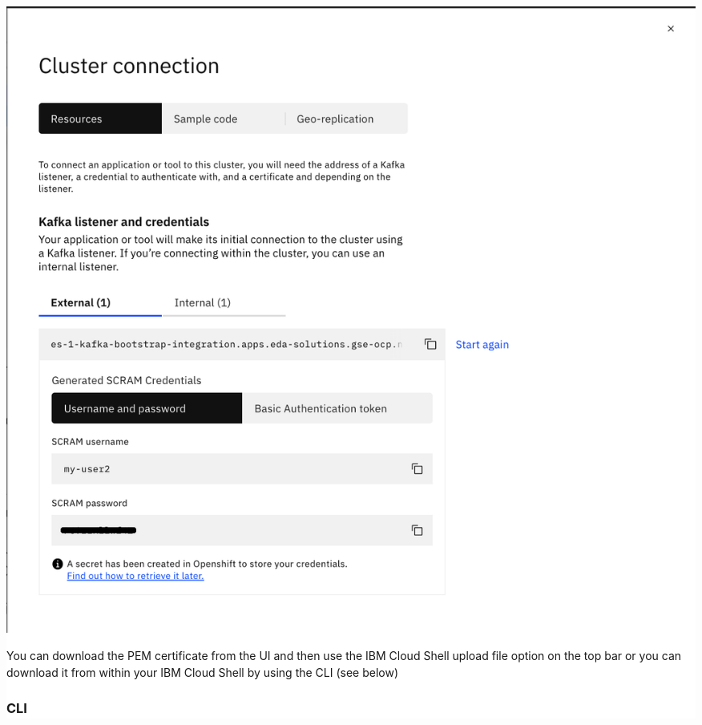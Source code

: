 ![scram5](./images/scram-5-v10.png)

<InlineNotification kind="info">

You can download the PEM certificate from the UI and then use the IBM Cloud Shell upload file option on the top bar or you can download it from within your IBM Cloud Shell by using the CLI (see below)

</InlineNotification>

### CLI

<InlineNotification kind="info">
